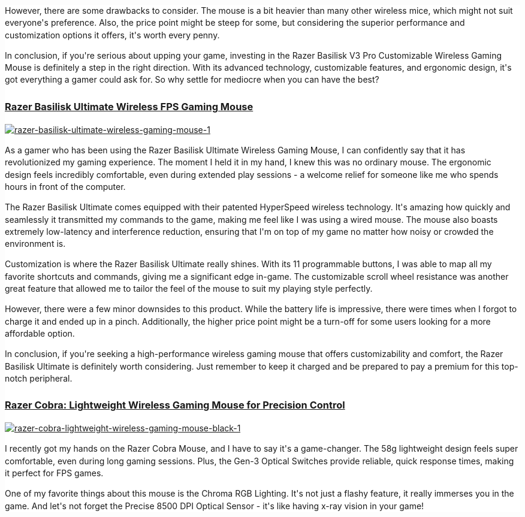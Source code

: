 However, there are some drawbacks to consider. The mouse is a bit heavier than many other wireless mice, which might not suit everyone's preference. Also, the price point might be steep for some, but considering the superior performance and customization options it offers, it's worth every penny. 

In conclusion, if you're serious about upping your game, investing in the Razer Basilisk V3 Pro Customizable Wireless Gaming Mouse is definitely a step in the right direction. With its advanced technology, customizable features, and ergonomic design, it's got everything a gamer could ask for. So why settle for mediocre when you can have the best? 


### [Razer Basilisk Ultimate Wireless FPS Gaming Mouse](https://serp.ly/@serpgames/amazon/rechargeable-gaming-mouse?utm\_source=serpgames&utm\_medium=organic&utm\_campaign=website)

<div class="image"><a href="https://serp.ly/@serpgames/amazon/rechargeable-gaming-mouse?utm_source=serpgames&utm_medium=organic&utm_campaign=website"><img alt="razer-basilisk-ultimate-wireless-gaming-mouse-1" src="https://imagedelivery.net/vy2bglCGN6hEeWOnSe2c7A/razer-basilisk-ultimate-wireless-gaming-mouse-1/w=720,h=540,fit=pad,background=black"/></a></div>

As a gamer who has been using the Razer Basilisk Ultimate Wireless Gaming Mouse, I can confidently say that it has revolutionized my gaming experience. The moment I held it in my hand, I knew this was no ordinary mouse. The ergonomic design feels incredibly comfortable, even during extended play sessions - a welcome relief for someone like me who spends hours in front of the computer. 

The Razer Basilisk Ultimate comes equipped with their patented HyperSpeed wireless technology. It's amazing how quickly and seamlessly it transmitted my commands to the game, making me feel like I was using a wired mouse. The mouse also boasts extremely low-latency and interference reduction, ensuring that I'm on top of my game no matter how noisy or crowded the environment is. 

Customization is where the Razer Basilisk Ultimate really shines. With its 11 programmable buttons, I was able to map all my favorite shortcuts and commands, giving me a significant edge in-game. The customizable scroll wheel resistance was another great feature that allowed me to tailor the feel of the mouse to suit my playing style perfectly. 

However, there were a few minor downsides to this product. While the battery life is impressive, there were times when I forgot to charge it and ended up in a pinch. Additionally, the higher price point might be a turn-off for some users looking for a more affordable option. 

In conclusion, if you're seeking a high-performance wireless gaming mouse that offers customizability and comfort, the Razer Basilisk Ultimate is definitely worth considering. Just remember to keep it charged and be prepared to pay a premium for this top-notch peripheral. 


### [Razer Cobra: Lightweight Wireless Gaming Mouse for Precision Control](https://serp.ly/@serpgames/amazon/rechargeable-gaming-mouse?utm\_source=serpgames&utm\_medium=organic&utm\_campaign=website)

<div class="image"><a href="https://serp.ly/@serpgames/amazon/rechargeable-gaming-mouse?utm_source=serpgames&utm_medium=organic&utm_campaign=website"><img alt="razer-cobra-lightweight-wireless-gaming-mouse-black-1" src="https://imagedelivery.net/vy2bglCGN6hEeWOnSe2c7A/razer-cobra-lightweight-wireless-gaming-mouse-black-1/w=720,h=540,fit=pad,background=black"/></a></div>

I recently got my hands on the Razer Cobra Mouse, and I have to say it's a game-changer. The 58g lightweight design feels super comfortable, even during long gaming sessions. Plus, the Gen-3 Optical Switches provide reliable, quick response times, making it perfect for FPS games. 

One of my favorite things about this mouse is the Chroma RGB Lighting. It's not just a flashy feature, it really immerses you in the game. And let's not forget the Precise 8500 DPI Optical Sensor - it's like having x-ray vision in your game! 
